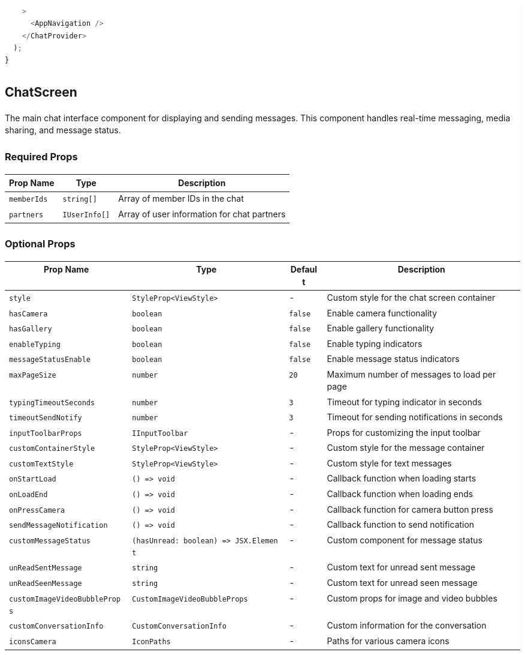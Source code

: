 ```javascript
    >
      <AppNavigation />
    </ChatProvider>
  );
}
```

## ChatScreen

The main chat interface component for displaying and sending messages. This component handles real-time messaging, media sharing, and message status.

### Required Props

| Prop Name | Type | Description |
|-----------|------|-------------|
| `memberIds` | `string[]` | Array of member IDs in the chat |
| `partners` | `IUserInfo[]` | Array of user information for chat partners |

### Optional Props

| Prop Name | Type | Default | Description |
|-----------|------|---------|-------------|
| `style` | `StyleProp<ViewStyle>` | - | Custom style for the chat screen container |
| `hasCamera` | `boolean` | `false` | Enable camera functionality |
| `hasGallery` | `boolean` | `false` | Enable gallery functionality |
| `enableTyping` | `boolean` | `false` | Enable typing indicators |
| `messageStatusEnable` | `boolean` | `false` | Enable message status indicators |
| `maxPageSize` | `number` | `20` | Maximum number of messages to load per page |
| `typingTimeoutSeconds` | `number` | `3` | Timeout for typing indicator in seconds |
| `timeoutSendNotify` | `number` | `3` | Timeout for sending notifications in seconds |
| `inputToolbarProps` | `IInputToolbar` | - | Props for customizing the input toolbar |
| `customContainerStyle` | `StyleProp<ViewStyle>` | - | Custom style for the message container |
| `customTextStyle` | `StyleProp<ViewStyle>` | - | Custom style for text messages |
| `onStartLoad` | `() => void` | - | Callback function when loading starts |
| `onLoadEnd` | `() => void` | - | Callback function when loading ends |
| `onPressCamera` | `() => void` | - | Callback function for camera button press |
| `sendMessageNotification` | `() => void` | - | Callback function to send notification |
| `customMessageStatus` | `(hasUnread: boolean) => JSX.Element` | - | Custom component for message status |
| `unReadSentMessage` | `string` | - | Custom text for unread sent message |
| `unReadSeenMessage` | `string` | - | Custom text for unread seen message |
| `customImageVideoBubbleProps` | `CustomImageVideoBubbleProps` | - | Custom props for image and video bubbles |
| `customConversationInfo` | `CustomConversationInfo` | - | Custom information for the conversation |
| `iconsCamera` | `IconPaths` | - | Paths for various camera icons |
